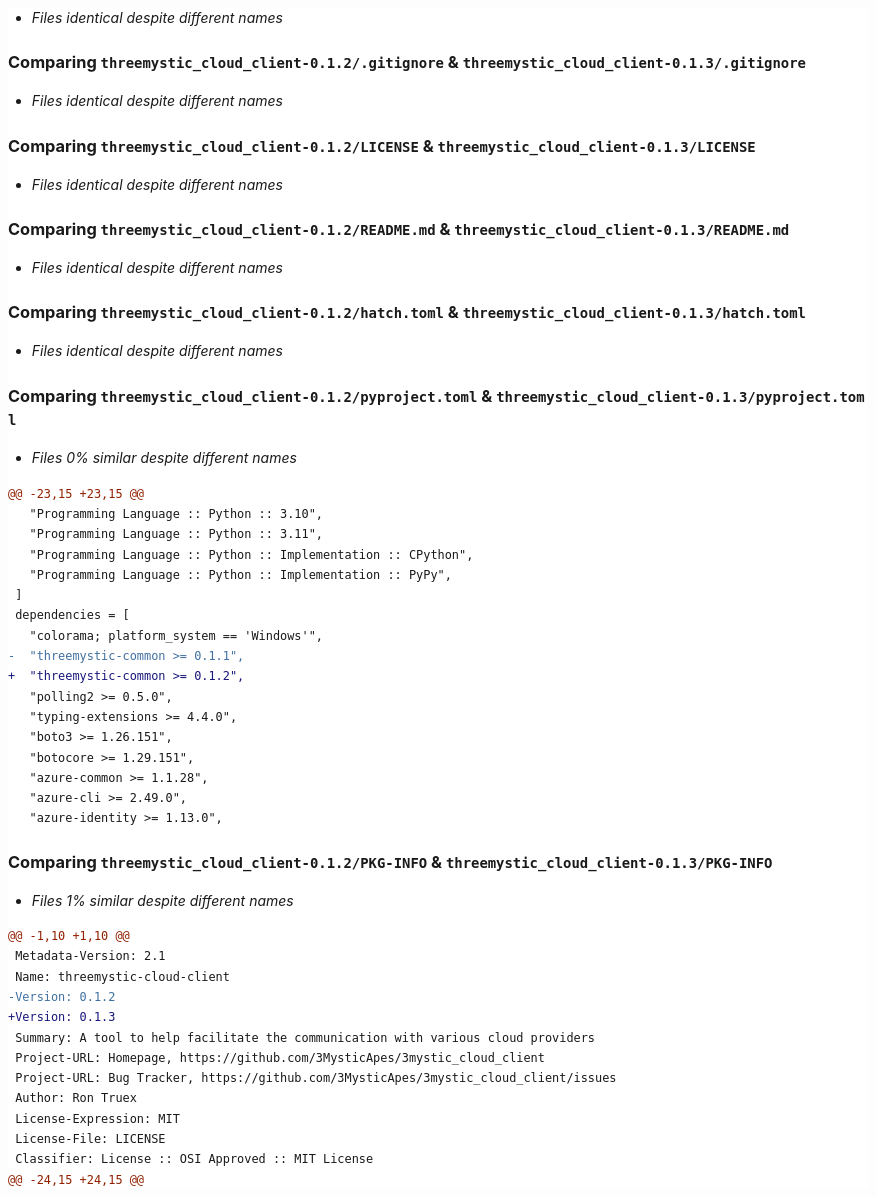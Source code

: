  * *Files identical despite different names*

### Comparing `threemystic_cloud_client-0.1.2/.gitignore` & `threemystic_cloud_client-0.1.3/.gitignore`

 * *Files identical despite different names*

### Comparing `threemystic_cloud_client-0.1.2/LICENSE` & `threemystic_cloud_client-0.1.3/LICENSE`

 * *Files identical despite different names*

### Comparing `threemystic_cloud_client-0.1.2/README.md` & `threemystic_cloud_client-0.1.3/README.md`

 * *Files identical despite different names*

### Comparing `threemystic_cloud_client-0.1.2/hatch.toml` & `threemystic_cloud_client-0.1.3/hatch.toml`

 * *Files identical despite different names*

### Comparing `threemystic_cloud_client-0.1.2/pyproject.toml` & `threemystic_cloud_client-0.1.3/pyproject.toml`

 * *Files 0% similar despite different names*

```diff
@@ -23,15 +23,15 @@
   "Programming Language :: Python :: 3.10",
   "Programming Language :: Python :: 3.11",
   "Programming Language :: Python :: Implementation :: CPython",
   "Programming Language :: Python :: Implementation :: PyPy",
 ]
 dependencies = [
   "colorama; platform_system == 'Windows'",
-  "threemystic-common >= 0.1.1",
+  "threemystic-common >= 0.1.2",
   "polling2 >= 0.5.0",
   "typing-extensions >= 4.4.0",
   "boto3 >= 1.26.151",
   "botocore >= 1.29.151",
   "azure-common >= 1.1.28",
   "azure-cli >= 2.49.0",
   "azure-identity >= 1.13.0",
```

### Comparing `threemystic_cloud_client-0.1.2/PKG-INFO` & `threemystic_cloud_client-0.1.3/PKG-INFO`

 * *Files 1% similar despite different names*

```diff
@@ -1,10 +1,10 @@
 Metadata-Version: 2.1
 Name: threemystic-cloud-client
-Version: 0.1.2
+Version: 0.1.3
 Summary: A tool to help facilitate the communication with various cloud providers
 Project-URL: Homepage, https://github.com/3MysticApes/3mystic_cloud_client
 Project-URL: Bug Tracker, https://github.com/3MysticApes/3mystic_cloud_client/issues
 Author: Ron Truex
 License-Expression: MIT
 License-File: LICENSE
 Classifier: License :: OSI Approved :: MIT License
@@ -24,15 +24,15 @@
```
